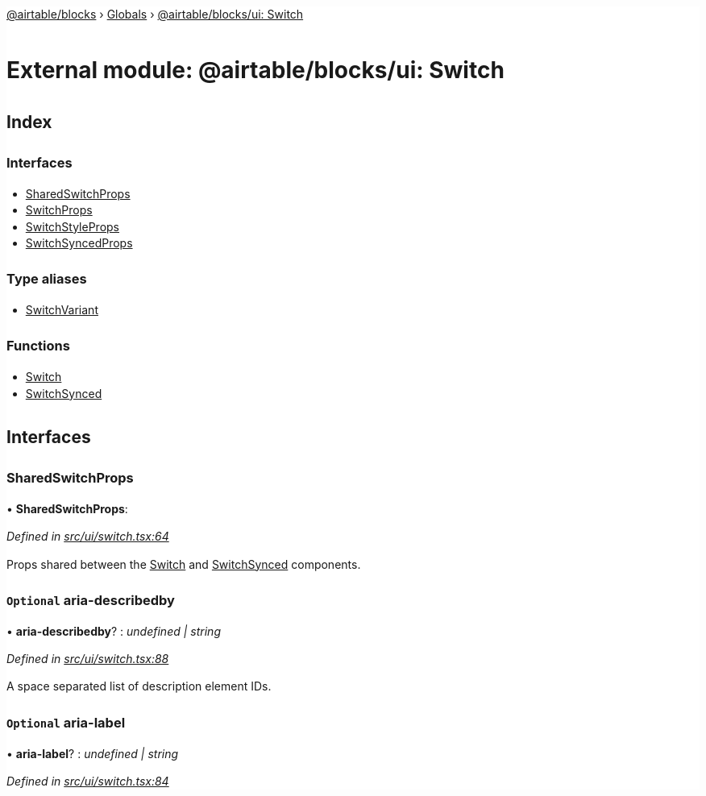 [@airtable/blocks](../README.md) › [Globals](../globals.md) ›
[@airtable/blocks/ui: Switch](_airtable_blocks_ui__switch.md)

# External module: @airtable/blocks/ui: Switch

## Index

### Interfaces

-   [SharedSwitchProps](_airtable_blocks_ui__switch.md#sharedswitchprops)
-   [SwitchProps](_airtable_blocks_ui__switch.md#switchprops)
-   [SwitchStyleProps](_airtable_blocks_ui__switch.md#switchstyleprops)
-   [SwitchSyncedProps](_airtable_blocks_ui__switch.md#switchsyncedprops)

### Type aliases

-   [SwitchVariant](_airtable_blocks_ui__switch.md#switchvariant)

### Functions

-   [Switch](_airtable_blocks_ui__switch.md#switch)
-   [SwitchSynced](_airtable_blocks_ui__switch.md#switchsynced)

## Interfaces

### SharedSwitchProps

• **SharedSwitchProps**:

_Defined in
[src/ui/switch.tsx:64](https://github.com/airtable/blocks/blob/@airtable/blocks@0.0.36/packages/sdk/src/ui/switch.tsx#L64)_

Props shared between the [Switch](_airtable_blocks_ui__switch.md#switch) and
[SwitchSynced](_airtable_blocks_ui__switch.md#switchsynced) components.

### `Optional` aria-describedby

• **aria-describedby**? : _undefined | string_

_Defined in
[src/ui/switch.tsx:88](https://github.com/airtable/blocks/blob/@airtable/blocks@0.0.36/packages/sdk/src/ui/switch.tsx#L88)_

A space separated list of description element IDs.

### `Optional` aria-label

• **aria-label**? : _undefined | string_

_Defined in
[src/ui/switch.tsx:84](https://github.com/airtable/blocks/blob/@airtable/blocks@0.0.36/packages/sdk/src/ui/switch.tsx#L84)_
